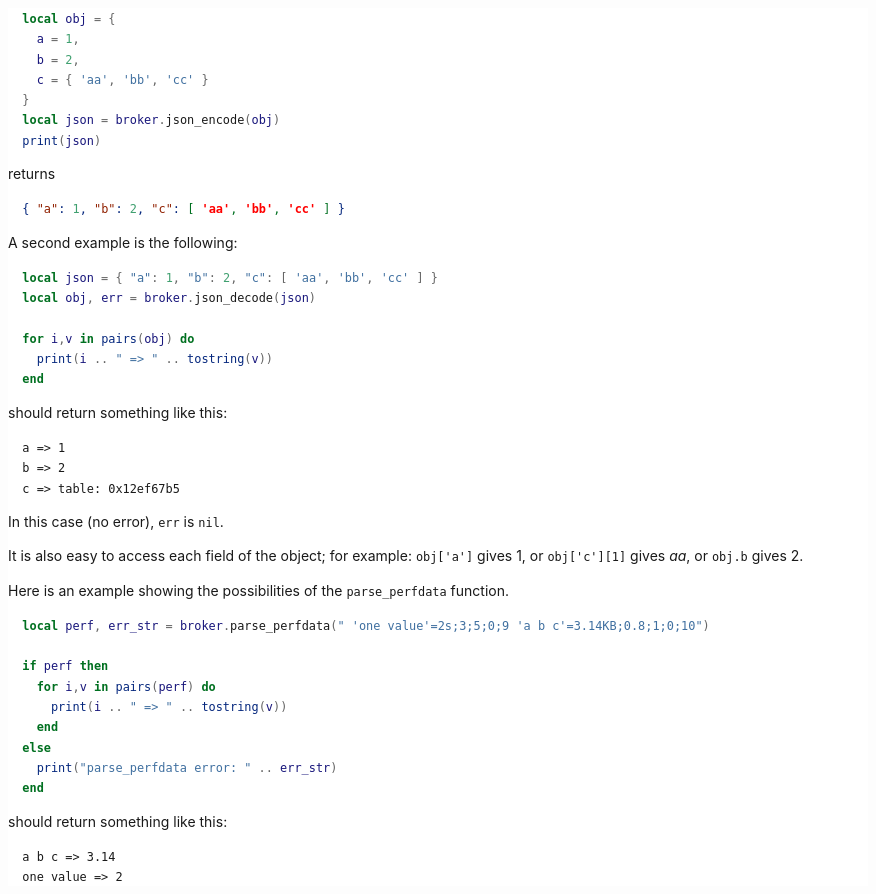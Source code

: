 ```LUA
  local obj = {
    a = 1,
    b = 2,
    c = { 'aa', 'bb', 'cc' }
  }
  local json = broker.json_encode(obj)
  print(json)
```

returns
```JSON
  { "a": 1, "b": 2, "c": [ 'aa', 'bb', 'cc' ] }
```

A second example is the following:

```LUA
  local json = { "a": 1, "b": 2, "c": [ 'aa', 'bb', 'cc' ] }
  local obj, err = broker.json_decode(json)

  for i,v in pairs(obj) do
    print(i .. " => " .. tostring(v))
  end
```
should return something like this:

```
  a => 1
  b => 2
  c => table: 0x12ef67b5
```

In this case (no error), ``err`` is ``nil``.

It is also easy to access each field of the object; for example:
``obj['a']`` gives 1, or ``obj['c'][1]`` gives *aa*, or ``obj.b`` gives 2.

Here is an example showing the possibilities of the ``parse_perfdata`` function.

```LUA
  local perf, err_str = broker.parse_perfdata(" 'one value'=2s;3;5;0;9 'a b c'=3.14KB;0.8;1;0;10")

  if perf then
    for i,v in pairs(perf) do
      print(i .. " => " .. tostring(v))
    end
  else
    print("parse_perfdata error: " .. err_str)
  end
```

should return something like this:

```
  a b c => 3.14
  one value => 2
```
